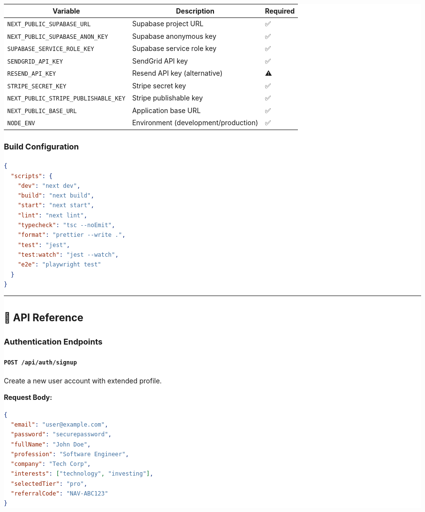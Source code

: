 | Variable | Description | Required |
|----------|-------------|----------|
| `NEXT_PUBLIC_SUPABASE_URL` | Supabase project URL | ✅ |
| `NEXT_PUBLIC_SUPABASE_ANON_KEY` | Supabase anonymous key | ✅ |
| `SUPABASE_SERVICE_ROLE_KEY` | Supabase service role key | ✅ |
| `SENDGRID_API_KEY` | SendGrid API key | ✅ |
| `RESEND_API_KEY` | Resend API key (alternative) | ⚠️ |
| `STRIPE_SECRET_KEY` | Stripe secret key | ✅ |
| `NEXT_PUBLIC_STRIPE_PUBLISHABLE_KEY` | Stripe publishable key | ✅ |
| `NEXT_PUBLIC_BASE_URL` | Application base URL | ✅ |
| `NODE_ENV` | Environment (development/production) | ✅ |

### Build Configuration

```json
{
  "scripts": {
    "dev": "next dev",
    "build": "next build",
    "start": "next start",
    "lint": "next lint",
    "typecheck": "tsc --noEmit",
    "format": "prettier --write .",
    "test": "jest",
    "test:watch": "jest --watch",
    "e2e": "playwright test"
  }
}
```

---

## 🔌 API Reference

### Authentication Endpoints

#### `POST /api/auth/signup`
Create a new user account with extended profile.

**Request Body:**
```json
{
  "email": "user@example.com",
  "password": "securepassword",
  "fullName": "John Doe",
  "profession": "Software Engineer",
  "company": "Tech Corp",
  "interests": ["technology", "investing"],
  "selectedTier": "pro",
  "referralCode": "NAV-ABC123"
}
```
